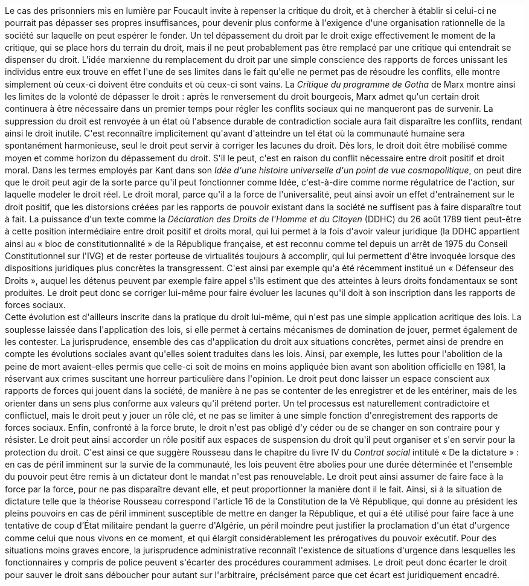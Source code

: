 Le cas des prisonniers mis en lumière par Foucault invite à repenser la critique du droit, et à chercher à établir si celui-ci ne pourrait pas dépasser ses propres insuffisances, pour devenir plus conforme à l'exigence d'une organisation rationnelle de la société sur laquelle on peut espérer le fonder. Un tel dépassement du droit par le droit exige effectivement le moment de la critique, qui se place hors du terrain du droit, mais il ne peut probablement pas être remplacé par une critique qui entendrait se dispenser du droit. L'idée marxienne du remplacement du droit par une simple conscience des rapports de forces unissant les individus entre eux trouve en effet l'une de ses limites dans le fait qu'elle ne permet pas de résoudre les conflits, elle montre simplement où ceux-ci doivent être conduits et où ceux-ci sont vains. La *Critique du programme de Gotha* de Marx montre ainsi les limites de la volonté de dépasser le droit : après le renversement du droit bourgeois, Marx admet qu'un certain droit continuera à être nécessaire dans un premier temps pour régler les conflits sociaux qui ne manqueront pas de survenir. La suppression du droit est renvoyée à un état où l'absence durable de contradiction sociale aura fait disparaître les conflits, rendant ainsi le droit inutile. C'est reconnaître implicitement qu'avant d'atteindre un tel état où la communauté humaine sera spontanément harmonieuse, seul le droit peut servir à corriger les lacunes du droit. Dès lors, le droit doit être mobilisé comme moyen et comme horizon du dépassement du droit. S'il le peut, c'est en raison du conflit nécessaire entre droit positif et droit moral. Dans les termes employés par Kant dans son *Idée d'une histoire universelle d'un point de vue cosmopolitique*, on peut dire que le droit peut agir de la sorte parce qu'il peut fonctionner comme Idée, c'est-à-dire comme norme régulatrice de l'action, sur laquelle modeler le droit réel. Le droit moral, parce qu'il a la force de l'universalité, peut ainsi avoir un effet d'entraînement sur le droit positif, que les distorsions créées par les rapports de pouvoir existant dans la société ne suffisent pas à faire disparaître tout à fait. La puissance d'un texte comme la *Déclaration des Droits de l'Homme et du Citoyen* (DDHC) du 26 août 1789 tient peut-être à cette position intermédiaire entre droit positif et droits moral, qui lui permet à la fois d'avoir valeur juridique (la DDHC appartient ainsi au « bloc de constitutionnalité » de la République française, et est reconnu comme tel depuis un arrêt de 1975 du Conseil Constitutionnel sur l'IVG) et de rester porteuse de virtualités toujours à accomplir, qui lui permettent d'être invoquée lorsque des dispositions juridiques plus concrètes la transgressent. C'est ainsi par exemple qu'a été récemment institué un « Défenseur des Droits », auquel les détenus peuvent par exemple faire appel s'ils estiment que des atteintes à leurs droits fondamentaux se sont produites. Le droit peut donc se corriger lui-même pour faire évoluer les lacunes qu'il doit à son inscription dans les rapports de forces sociaux.   
Cette évolution est d'ailleurs inscrite dans la pratique du droit lui-même, qui n'est pas une simple application acritique des lois. La souplesse laissée dans l'application des lois, si elle permet à certains mécanismes de domination de jouer, permet également de les contester. La jurisprudence, ensemble des cas d'application du droit aux situations concrètes, permet ainsi de prendre en compte les évolutions sociales avant qu'elles soient traduites dans les lois. Ainsi, par exemple, les luttes pour l'abolition de la peine de mort avaient-elles permis que celle-ci soit de moins en moins appliquée bien avant son abolition officielle en 1981, la réservant aux crimes suscitant une horreur particulière dans l'opinion. Le droit peut donc laisser un espace conscient aux rapports de forces qui jouent dans la société, de manière à ne pas se contenter de les enregistrer et de les entériner, mais de les orienter dans un sens plus conforme aux valeurs qu'il prétend porter. Un tel processus est naturellement contradictoire et conflictuel, mais le droit peut y jouer un rôle clé, et ne pas se limiter à une simple fonction d'enregistrement des rapports de forces sociaux. Enfin, confronté à la force brute, le droit n'est pas obligé d'y céder ou de se changer en son contraire pour y résister. Le droit peut ainsi accorder un rôle positif aux espaces de suspension du droit qu'il peut organiser et s'en servir pour la protection du droit. C'est ainsi ce que suggère Rousseau dans le chapitre du livre IV du *Contrat social* intitulé « De la dictature » : en cas de péril imminent sur la survie de la communauté, les lois peuvent être abolies pour une durée déterminée et l'ensemble du pouvoir peut être remis à un dictateur dont le mandat n'est pas renouvelable. Le droit peut ainsi assumer de faire face à la force par la force, pour ne pas disparaître devant elle, et peut proportionner la manière dont il le fait. Ainsi, si à la situation de dictature telle que la théorise Rousseau correspond l'article 16 de la Constitution de la Vè République, qui donne au président les pleins pouvoirs en cas de péril imminent susceptible de mettre en danger la République, et qui a été utilisé pour faire face à une tentative de coup d’État militaire pendant la guerre d'Algérie, un péril moindre peut justifier la proclamation d'un état d'urgence comme celui que nous vivons en ce moment, et qui élargit considérablement les prérogatives du pouvoir exécutif. Pour des situations moins graves encore, la jurisprudence administrative reconnaît l'existence de situations d'urgence dans lesquelles les fonctionnaires y compris de police peuvent s'écarter des procédures couramment admises. Le droit peut donc écarter le droit pour sauver le droit sans déboucher pour autant sur l'arbitraire, précisément parce que cet écart est juridiquement encadré.   
